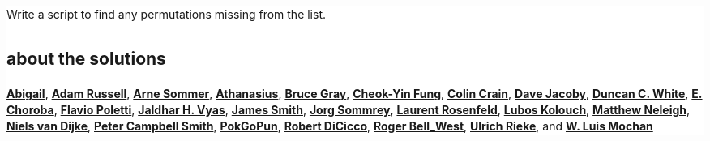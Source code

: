 Write a script to find any permutations missing from the list.


## about the solutions
[**Abigail**](https://github.com/manwar/perlweeklychallenge-club/blob/master/challenge-154/abigail/perl/ch-1.pl),
[**Adam Russell**](https://github.com/manwar/perlweeklychallenge-club/blob/master/challenge-154/adam-russell/perl/ch-1.pl),
[**Arne Sommer**](https://github.com/manwar/perlweeklychallenge-club/blob/master/challenge-154/arne-sommer/perl/ch-1.pl),
[**Athanasius**](https://github.com/manwar/perlweeklychallenge-club/blob/master/challenge-154/athanasius/perl/ch-1.pl),
[**Bruce Gray**](https://github.com/manwar/perlweeklychallenge-club/blob/master/challenge-154/bruce-gray/perl/ch-1.pl),
[**Cheok-Yin Fung**](https://github.com/manwar/perlweeklychallenge-club/blob/master/challenge-154/cheok-yin-fung/perl/ch-1.pl),
[**Colin Crain**](https://github.com/manwar/perlweeklychallenge-club/blob/master/challenge-154/colin-crain/perl/ch-1.pl),
[**Dave Jacoby**](https://github.com/manwar/perlweeklychallenge-club/blob/master/challenge-154/dave-jacoby/perl/ch-1.pl),
[**Duncan C. White**](https://github.com/manwar/perlweeklychallenge-club/blob/master/challenge-154/duncan-c-white/perl/ch-1.pl),
[**E. Choroba**](https://github.com/manwar/perlweeklychallenge-club/blob/master/challenge-154/e-choroba/perl/ch-1.pl),
[**Flavio Poletti**](https://github.com/manwar/perlweeklychallenge-club/blob/master/challenge-154/polettix/perl/ch-1.pl),
[**Jaldhar H. Vyas**](https://github.com/manwar/perlweeklychallenge-club/blob/master/challenge-154/jaldhar-h-vyas/perl/ch-1.pl),
[**James Smith**](https://github.com/manwar/perlweeklychallenge-club/blob/master/challenge-154/james-smith/perl/ch-1.pl),
[**Jorg Sommrey**](https://github.com/manwar/perlweeklychallenge-club/blob/master/challenge-154/jo-37/perl/ch-1.pl),
[**Laurent Rosenfeld**](https://github.com/manwar/perlweeklychallenge-club/blob/master/challenge-154/laurent-rosenfeld/perl/ch-1.pl),
[**Lubos Kolouch**](https://github.com/manwar/perlweeklychallenge-club/blob/master/challenge-154/lubos-kolouch/perl/ch-1.pl),
[**Matthew Neleigh**](https://github.com/manwar/perlweeklychallenge-club/blob/master/challenge-154/mattneleigh/perl/ch-1.pl),
[**Niels van Dijke**](https://github.com/manwar/perlweeklychallenge-club/blob/master/challenge-154/perlboy1967/perl/ch-1.pl),
[**Peter Campbell Smith**](https://github.com/manwar/perlweeklychallenge-club/blob/master/challenge-154/peter-campbell-smith/perl/ch-1.pl),
[**PokGoPun**](https://github.com/manwar/perlweeklychallenge-club/blob/master/challenge-154/pokgopun/perl/ch-1.pl),
[**Robert DiCicco**](https://github.com/manwar/perlweeklychallenge-club/blob/master/challenge-154/robert-dicicco/perl/ch-1.pl),
[**Roger Bell_West**](https://github.com/manwar/perlweeklychallenge-club/blob/master/challenge-154/roger-bell-west/perl/ch-1.pl),
[**Ulrich Rieke**](https://github.com/manwar/perlweeklychallenge-club/blob/master/challenge-154/ulrich-rieke/perl/ch-1.pl), and
[**W. Luis Mochan**](https://github.com/manwar/perlweeklychallenge-club/blob/master/challenge-154/wlmb/perl/ch-1.pl)
